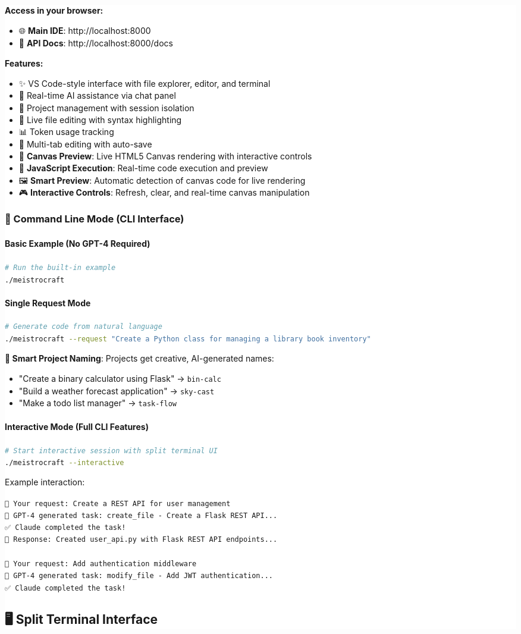 **Access in your browser:**
- 🌐 **Main IDE**: http://localhost:8000
- 📖 **API Docs**: http://localhost:8000/docs

**Features:**
- ✨ VS Code-style interface with file explorer, editor, and terminal
- 🤝 Real-time AI assistance via chat panel
- 📁 Project management with session isolation
- 🔄 Live file editing with syntax highlighting
- 📊 Token usage tracking
- 🎯 Multi-tab editing with auto-save
- 🎨 **Canvas Preview**: Live HTML5 Canvas rendering with interactive controls
- 📱 **JavaScript Execution**: Real-time code execution and preview
- 🖼️ **Smart Preview**: Automatic detection of canvas code for live rendering
- 🎮 **Interactive Controls**: Refresh, clear, and real-time canvas manipulation

### 🎯 Command Line Mode (CLI Interface)

#### Basic Example (No GPT-4 Required)
```bash
# Run the built-in example
./meistrocraft
```

#### Single Request Mode
```bash
# Generate code from natural language
./meistrocraft --request "Create a Python class for managing a library book inventory"
```

**🎨 Smart Project Naming**: Projects get creative, AI-generated names:
- "Create a binary calculator using Flask" → `bin-calc`
- "Build a weather forecast application" → `sky-cast`
- "Make a todo list manager" → `task-flow`

#### Interactive Mode (Full CLI Features)
```bash
# Start interactive session with split terminal UI
./meistrocraft --interactive
```

Example interaction:
```
👤 Your request: Create a REST API for user management
🎯 GPT-4 generated task: create_file - Create a Flask REST API...
✅ Claude completed the task!
📝 Response: Created user_api.py with Flask REST API endpoints...

👤 Your request: Add authentication middleware
🎯 GPT-4 generated task: modify_file - Add JWT authentication...
✅ Claude completed the task!
```

## 🖥️ Split Terminal Interface
